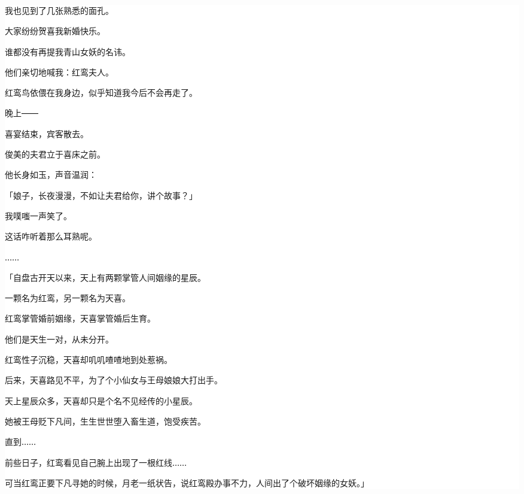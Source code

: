 
我也见到了几张熟悉的面孔。


大家纷纷贺喜我新婚快乐。


谁都没有再提我青山女妖的名讳。


他们亲切地喊我：红鸾夫人。


红鸾鸟依偎在我身边，似乎知道我今后不会再走了。


晚上——


喜宴结束，宾客散去。


俊美的夫君立于喜床之前。


他长身如玉，声音温润：


「娘子，长夜漫漫，不如让夫君给你，讲个故事？」


我噗嗤一声笑了。


这话咋听着那么耳熟呢。


……


「自盘古开天以来，天上有两颗掌管人间姻缘的星辰。


一颗名为红鸾，另一颗名为天喜。


红鸾掌管婚前姻缘，天喜掌管婚后生育。


他们是天生一对，从未分开。


红鸾性子沉稳，天喜却叽叽喳喳地到处惹祸。


后来，天喜路见不平，为了个小仙女与王母娘娘大打出手。


天上星辰众多，天喜却只是个名不见经传的小星辰。


她被王母贬下凡间，生生世世堕入畜生道，饱受疾苦。


直到……


前些日子，红鸾看见自己腕上出现了一根红线……


可当红鸾正要下凡寻她的时候，月老一纸状告，说红鸾殿办事不力，人间出了个破坏姻缘的女妖。」

